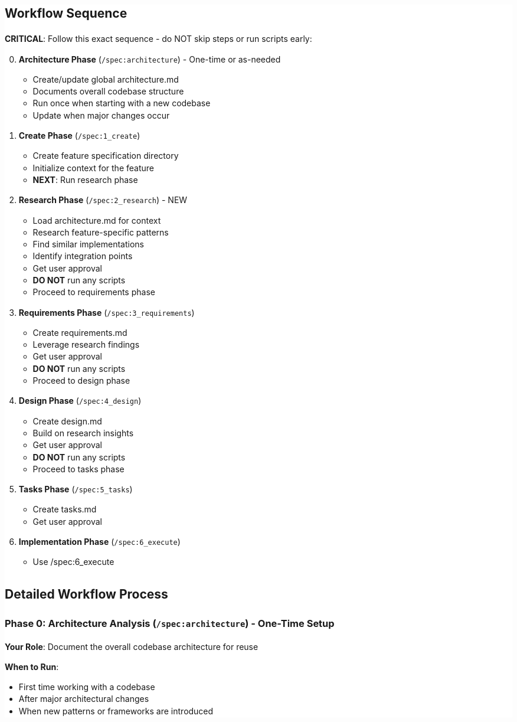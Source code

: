 ## Workflow Sequence

**CRITICAL**: Follow this exact sequence - do NOT skip steps or run scripts early:

0. **Architecture Phase** (`/spec:architecture`) - One-time or as-needed
   - Create/update global architecture.md
   - Documents overall codebase structure
   - Run once when starting with a new codebase
   - Update when major changes occur

1. **Create Phase** (`/spec:1_create`)
   - Create feature specification directory
   - Initialize context for the feature
   - **NEXT**: Run research phase

2. **Research Phase** (`/spec:2_research`) - NEW
   - Load architecture.md for context
   - Research feature-specific patterns
   - Find similar implementations
   - Identify integration points
   - Get user approval
   - **DO NOT** run any scripts
   - Proceed to requirements phase

3. **Requirements Phase** (`/spec:3_requirements`)
   - Create requirements.md
   - Leverage research findings
   - Get user approval
   - **DO NOT** run any scripts
   - Proceed to design phase

4. **Design Phase** (`/spec:4_design`)
   - Create design.md
   - Build on research insights
   - Get user approval
   - **DO NOT** run any scripts
   - Proceed to tasks phase

5. **Tasks Phase** (`/spec:5_tasks`)
   - Create tasks.md
   - Get user approval

6. **Implementation Phase** (`/spec:6_execute`)
   - Use /spec:6_execute

## Detailed Workflow Process

### Phase 0: Architecture Analysis (`/spec:architecture`) - One-Time Setup
**Your Role**: Document the overall codebase architecture for reuse

**When to Run**:
- First time working with a codebase
- After major architectural changes
- When new patterns or frameworks are introduced
